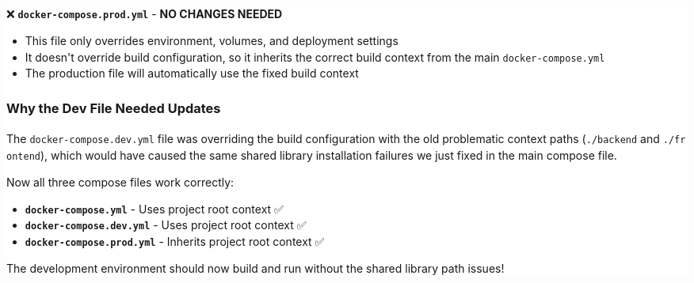 ❌ **`docker-compose.prod.yml`** - **NO CHANGES NEEDED**
- This file only overrides environment, volumes, and deployment settings
- It doesn't override build configuration, so it inherits the correct build context from the main `docker-compose.yml`
- The production file will automatically use the fixed build context

### **Why the Dev File Needed Updates**

The `docker-compose.dev.yml` file was overriding the build configuration with the old problematic context paths (`./backend` and `./frontend`), which would have caused the same shared library installation failures we just fixed in the main compose file.

Now all three compose files work correctly:
- **`docker-compose.yml`** - Uses project root context ✅
- **`docker-compose.dev.yml`** - Uses project root context ✅  
- **`docker-compose.prod.yml`** - Inherits project root context ✅

The development environment should now build and run without the shared library path issues!

